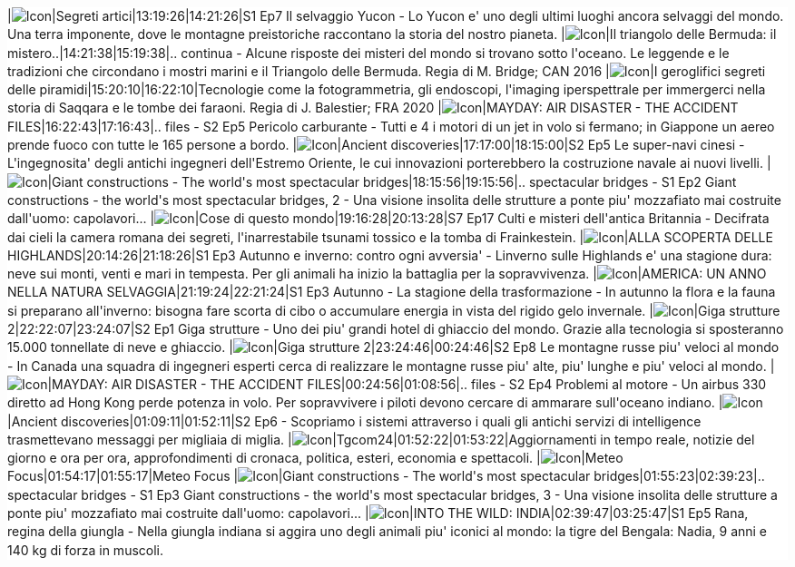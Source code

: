 |![Icon](https://guidatv.sky.it/uuid/b58b4129-a745-4d1d-988e-b7b2353fafa0/cover?md5ChecksumParam=61e88dcc3d369266e43d251ccf89b07b)|Segreti artici|13:19:26|14:21:26|S1 Ep7 Il selvaggio Yucon - Lo Yucon e&#039; uno degli ultimi luoghi ancora selvaggi del mondo. Una terra imponente, dove le montagne preistoriche raccontano la storia del nostro pianeta.
|![Icon](https://guidatv.sky.it/uuid/5553568a-ffbc-4f9c-9a72-13ccf7c84b3d/cover?md5ChecksumParam=7167344a35e766c48b560641f7e0a11a)|Il triangolo delle Bermuda: il mistero..|14:21:38|15:19:38|.. continua - Alcune risposte dei misteri del mondo si trovano sotto l&#039;oceano. Le leggende e le tradizioni che circondano i mostri marini e il Triangolo delle Bermuda. Regia di M. Bridge; CAN 2016
|![Icon](https://guidatv.sky.it/uuid/dd9480c6-51bf-4fda-85dd-4d5b7794b5b5/cover?md5ChecksumParam=a5b3502acd22c79c76adfb8af0a670be)|I geroglifici segreti delle piramidi|15:20:10|16:22:10|Tecnologie come la fotogrammetria, gli endoscopi, l&#039;imaging iperspettrale per immergerci nella storia di Saqqara e le tombe dei faraoni. Regia di J. Balestier; FRA 2020
|![Icon](https://guidatv.sky.it/uuid/a17f861a-1d1c-4c62-947c-7c9dfa2f40f7/cover?md5ChecksumParam=fbb1c8c10a745738d8b38f8db025eec8)|MAYDAY: AIR DISASTER - THE ACCIDENT FILES|16:22:43|17:16:43|.. files - S2 Ep5 Pericolo carburante - Tutti e 4 i motori di un jet in volo si fermano; in Giappone un aereo prende fuoco con tutte le 165 persone a bordo.
|![Icon](https://guidatv.sky.it/uuid/a00c3a09-e85a-4a6c-a495-e784d6580ef5/cover?md5ChecksumParam=67905b235d17bd0f49db94aa83225ea6)|Ancient discoveries|17:17:00|18:15:00|S2 Ep5 Le super-navi cinesi - L&#039;ingegnosita&#039; degli antichi ingegneri dell&#039;Estremo Oriente, le cui innovazioni porterebbero la costruzione navale ai nuovi livelli.
|![Icon](https://guidatv.sky.it/uuid/83e5d0c2-81bc-438b-a75d-c740ca006ce5/cover?md5ChecksumParam=cd665d28cfe34dd8053a78e33d766ebe)|Giant constructions - The world&#039;s most spectacular bridges|18:15:56|19:15:56|.. spectacular bridges - S1 Ep2 Giant constructions - the world&#039;s most spectacular bridges, 2 - Una visione insolita delle strutture a ponte piu&#039; mozzafiato mai costruite dall&#039;uomo: capolavori...
|![Icon](https://guidatv.sky.it/uuid/843da790-c241-449a-8047-a1cf6378ec61/cover?md5ChecksumParam=fd9c00bc63419834930a03134e96f2bd)|Cose di questo mondo|19:16:28|20:13:28|S7 Ep17 Culti e misteri dell&#039;antica Britannia - Decifrata dai cieli la camera romana dei segreti, l&#039;inarrestabile tsunami tossico e la tomba di Frainkestein.
|![Icon](https://guidatv.sky.it/uuid/d2750bde-bc9c-409e-a31d-abafaa7b3cdc/cover?md5ChecksumParam=5642d81f582ab3ab3c2162a632a5353b)|ALLA SCOPERTA DELLE HIGHLANDS|20:14:26|21:18:26|S1 Ep3 Autunno e inverno: contro ogni avversia&#039; - Linverno sulle Highlands e&#039; una stagione dura: neve sui monti, venti e mari in tempesta. Per gli animali ha inizio la battaglia per la sopravvivenza.
|![Icon](https://guidatv.sky.it/uuid/a19bfc5f-248c-46d5-b686-617a244252c8/cover?md5ChecksumParam=81a606e29023a7db70e3efe382c3dd55)|AMERICA: UN ANNO NELLA NATURA SELVAGGIA|21:19:24|22:21:24|S1 Ep3 Autunno - La stagione della trasformazione - In autunno la flora e la fauna si preparano all&#039;inverno: bisogna fare scorta di cibo o accumulare energia in vista del rigido gelo invernale.
|![Icon](https://guidatv.sky.it/uuid/a43f9960-95cd-4afa-bbcf-94747fb5f01a/cover?md5ChecksumParam=3495c85e1dc4656292c6b17b7d02873e)|Giga strutture 2|22:22:07|23:24:07|S2 Ep1 Giga strutture - Uno dei piu&#039; grandi hotel di ghiaccio del mondo. Grazie alla tecnologia si sposteranno 15.000 tonnellate di neve e ghiaccio.
|![Icon](https://guidatv.sky.it/uuid/4dab20a5-634e-4583-8cf7-2cefff580713/cover?md5ChecksumParam=3495c85e1dc4656292c6b17b7d02873e)|Giga strutture 2|23:24:46|00:24:46|S2 Ep8 Le montagne russe piu&#039; veloci al mondo - In Canada una squadra di ingegneri esperti cerca di realizzare le montagne russe piu&#039; alte, piu&#039; lunghe e piu&#039; veloci al mondo.
|![Icon](https://guidatv.sky.it/uuid/3712e18c-12b0-425c-b648-66114b4b1b14/cover?md5ChecksumParam=fbb1c8c10a745738d8b38f8db025eec8)|MAYDAY: AIR DISASTER - THE ACCIDENT FILES|00:24:56|01:08:56|.. files - S2 Ep4 Problemi al motore - Un airbus 330 diretto ad Hong Kong perde potenza in volo. Per sopravvivere i piloti devono cercare di ammarare sull&#039;oceano indiano.
|![Icon](https://guidatv.sky.it/uuid/aa10a586-7bba-468d-b580-1261ebccfc2f/cover?md5ChecksumParam=67905b235d17bd0f49db94aa83225ea6)|Ancient discoveries|01:09:11|01:52:11|S2 Ep6 - Scopriamo i sistemi attraverso i quali gli antichi servizi di intelligence trasmettevano messaggi per migliaia di miglia.
|![Icon](https://guidatv.sky.it/uuid/d8642010-5854-4306-8636-2d37a751ae6d/cover?md5ChecksumParam=a4e40f0d70d0e5d70cc74c6c18708ce7)|Tgcom24|01:52:22|01:53:22|Aggiornamenti in tempo reale, notizie del giorno e ora per ora, approfondimenti di cronaca, politica, esteri, economia e spettacoli.
|![Icon](https://guidatv.sky.it/uuid/documentari_cover_b74U3_gUf.png)|Meteo Focus|01:54:17|01:55:17|Meteo Focus
|![Icon](https://guidatv.sky.it/uuid/5d97bca3-b613-4a71-abcc-dce6d29ed031/cover?md5ChecksumParam=cd665d28cfe34dd8053a78e33d766ebe)|Giant constructions - The world&#039;s most spectacular bridges|01:55:23|02:39:23|.. spectacular bridges - S1 Ep3 Giant constructions - the world&#039;s most spectacular bridges, 3 - Una visione insolita delle strutture a ponte piu&#039; mozzafiato mai costruite dall&#039;uomo: capolavori...
|![Icon](https://guidatv.sky.it/uuid/8d8abdb0-841e-45f5-9b78-2a1f15c09434/cover?md5ChecksumParam=31950361f13ec1a1ec79f0a79017d1c8)|INTO THE WILD: INDIA|02:39:47|03:25:47|S1 Ep5 Rana, regina della giungla - Nella giungla indiana si aggira uno degli animali piu&#039; iconici al mondo: la tigre del Bengala: Nadia, 9 anni e 140 kg di forza in muscoli.